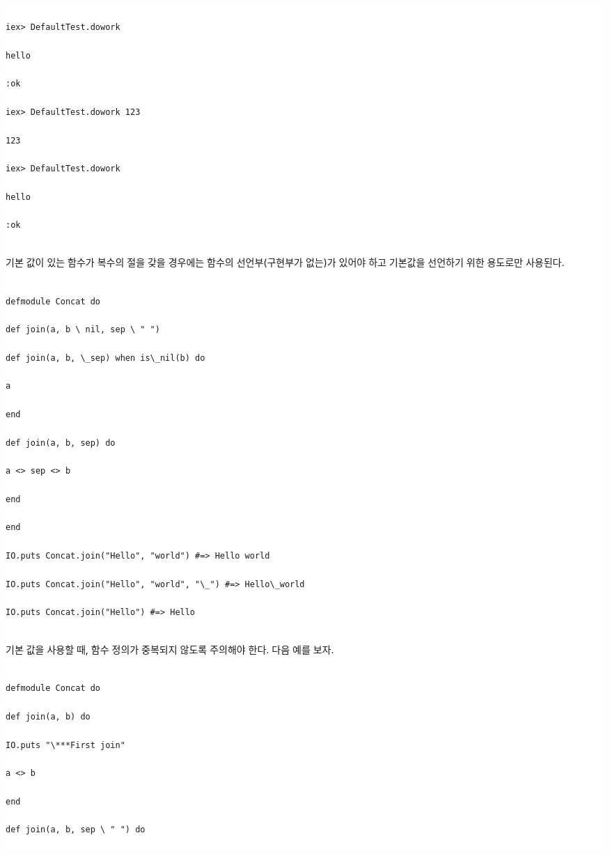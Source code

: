 ```
  
iex> DefaultTest.dowork
  
hello
  
:ok
  
iex> DefaultTest.dowork 123
  
123
  
iex> DefaultTest.dowork
  
hello
  
:ok
  
```

기본 값이 있는 함수가 복수의 절을 갖을 경우에는 함수의 선언부(구현부가 없는)가 있어야 하고 기본값을 선언하기 위한 용도로만 사용된다.

```
  
defmodule Concat do
    
def join(a, b \ nil, sep \ " ")

def join(a, b, \_sep) when is\_nil(b) do
      
a
    
end

def join(a, b, sep) do
      
a <> sep <> b
    
end
  
end

IO.puts Concat.join("Hello", "world") #=> Hello world
  
IO.puts Concat.join("Hello", "world", "\_") #=> Hello\_world
  
IO.puts Concat.join("Hello") #=> Hello
  
```

기본 값을 사용할 때, 함수 정의가 중복되지 않도록 주의해야 한다. 다음 예를 보자.

```
  
defmodule Concat do
    
def join(a, b) do
      
IO.puts "\***First join"
      
a <> b
    
end

def join(a, b, sep \ " ") do
      
```